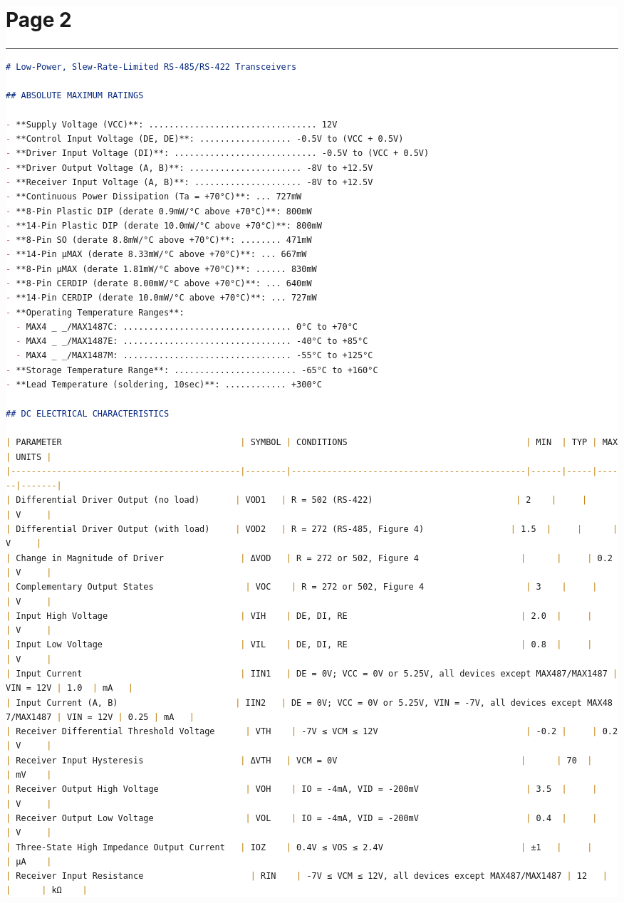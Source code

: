 # Page 2
---

```markdown
# Low-Power, Slew-Rate-Limited RS-485/RS-422 Transceivers

## ABSOLUTE MAXIMUM RATINGS

- **Supply Voltage (VCC)**: ................................. 12V
- **Control Input Voltage (DE, DE)**: .................. -0.5V to (VCC + 0.5V)
- **Driver Input Voltage (DI)**: ............................ -0.5V to (VCC + 0.5V)
- **Driver Output Voltage (A, B)**: ...................... -8V to +12.5V
- **Receiver Input Voltage (A, B)**: ..................... -8V to +12.5V
- **Continuous Power Dissipation (Ta = +70°C)**: ... 727mW
- **8-Pin Plastic DIP (derate 0.9mW/°C above +70°C)**: 800mW
- **14-Pin Plastic DIP (derate 10.0mW/°C above +70°C)**: 800mW
- **8-Pin SO (derate 8.8mW/°C above +70°C)**: ........ 471mW
- **14-Pin µMAX (derate 8.33mW/°C above +70°C)**: ... 667mW
- **8-Pin µMAX (derate 1.81mW/°C above +70°C)**: ...... 830mW
- **8-Pin CERDIP (derate 8.00mW/°C above +70°C)**: ... 640mW
- **14-Pin CERDIP (derate 10.0mW/°C above +70°C)**: ... 727mW
- **Operating Temperature Ranges**:
  - MAX4 _ _/MAX1487C: ................................. 0°C to +70°C
  - MAX4 _ _/MAX1487E: ................................. -40°C to +85°C
  - MAX4 _ _/MAX1487M: ................................. -55°C to +125°C
- **Storage Temperature Range**: ........................ -65°C to +160°C
- **Lead Temperature (soldering, 10sec)**: ............ +300°C

## DC ELECTRICAL CHARACTERISTICS

| PARAMETER                                   | SYMBOL | CONDITIONS                                   | MIN  | TYP | MAX  | UNITS |
|---------------------------------------------|--------|----------------------------------------------|------|-----|------|-------|
| Differential Driver Output (no load)       | VOD1   | R = 502 (RS-422)                            | 2    |     |      | V     |
| Differential Driver Output (with load)     | VOD2   | R = 272 (RS-485, Figure 4)                 | 1.5  |     |      | V     |
| Change in Magnitude of Driver               | ΔVOD   | R = 272 or 502, Figure 4                    |      |     | 0.2  | V     |
| Complementary Output States                  | VOC    | R = 272 or 502, Figure 4                    | 3    |     |      | V     |
| Input High Voltage                          | VIH    | DE, DI, RE                                  | 2.0  |     |      | V     |
| Input Low Voltage                           | VIL    | DE, DI, RE                                  | 0.8  |     |      | V     |
| Input Current                               | IIN1   | DE = 0V; VCC = 0V or 5.25V, all devices except MAX487/MAX1487 | VIN = 12V | 1.0  | mA   |
| Input Current (A, B)                       | IIN2   | DE = 0V; VCC = 0V or 5.25V, VIN = -7V, all devices except MAX487/MAX1487 | VIN = 12V | 0.25 | mA   |
| Receiver Differential Threshold Voltage      | VTH    | -7V ≤ VCM ≤ 12V                             | -0.2 |     | 0.2  | V     |
| Receiver Input Hysteresis                   | ΔVTH   | VCM = 0V                                    |      | 70  |      | mV    |
| Receiver Output High Voltage                 | VOH    | IO = -4mA, VID = -200mV                     | 3.5  |     |      | V     |
| Receiver Output Low Voltage                  | VOL    | IO = -4mA, VID = -200mV                     | 0.4  |     |      | V     |
| Three-State High Impedance Output Current   | IOZ    | 0.4V ≤ VOS ≤ 2.4V                           | ±1   |     |      | µA    |
| Receiver Input Resistance                     | RIN    | -7V ≤ VCM ≤ 12V, all devices except MAX487/MAX1487 | 12   |     |      | kΩ    |
```